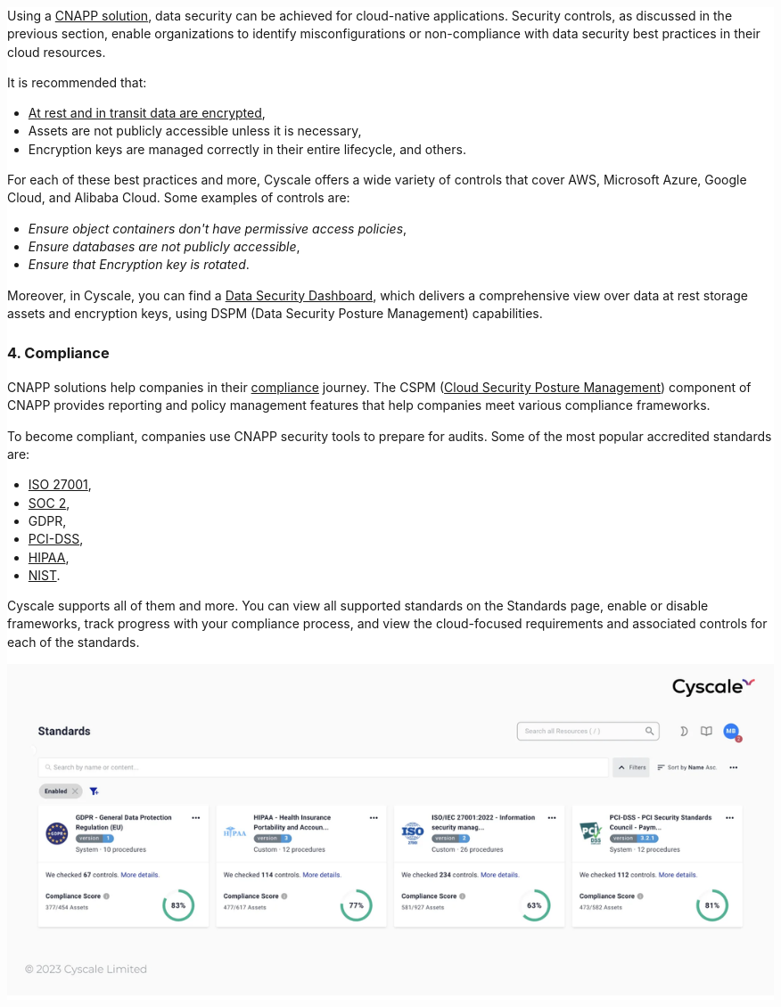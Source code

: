 Using a [CNAPP solution](https://cyscale.com/products/cnapp/), data security can be achieved for cloud-native applications. Security controls, as discussed in the previous section, enable organizations to identify misconfigurations or non-compliance with data security best practices in their cloud resources.

It is recommended that: 

* [At rest and in transit data are encrypted](https://cyscale.com/blog/types-of-encryption/),  
* Assets are not publicly accessible unless it is necessary, 
* Encryption keys are managed correctly in their entire lifecycle, and others. 

For each of these best practices and more, Cyscale offers a wide variety of controls that cover AWS, Microsoft Azure, Google Cloud, and Alibaba Cloud. Some examples of controls are: 

* *Ensure object containers don't have permissive access policies*, 
* *Ensure databases are not publicly accessible*, 
* *Ensure that Encryption key is rotated*. 

Moreover, in Cyscale, you can find a [Data Security Dashboard](https://cyscale.com/blog/data-security-dashboard/), which delivers a comprehensive view over data at rest storage assets and encryption keys, using DSPM (Data Security Posture Management) capabilities. 

### 4. Compliance 

CNAPP solutions help companies in their [compliance](https://cyscale.com/blog/cloud-security-and-compliance/) journey. The CSPM ([Cloud Security Posture Management](https://cyscale.com/blog/improve-cloud-security-posture/)) component of CNAPP provides reporting and policy management features that help companies meet various compliance frameworks.  

To become compliant, companies use CNAPP security tools to prepare for audits. Some of the most popular accredited standards are: 

* [ISO 27001](https://cyscale.com/blog/new-iso27001-2022-version/),  
* [SOC 2](https://cyscale.com/blog/soc-2-compliance-in-cloud/), 
* GDPR, 
* [PCI-DSS](https://cyscale.com/blog/pci-dss-compliance-in-cloud/), 
* [HIPAA](https://cyscale.com/blog/hipaa-compliance-in-cloud/), 
* [NIST](https://cyscale.com/blog/nist-compliance-in-the-cloud/). 

Cyscale supports all of them and more. You can view all supported standards on the Standards page, enable or disable frameworks, track progress with your compliance process, and view the cloud-focused requirements and associated controls for each of the standards.  

<img src="/img/34_blog-3-compliance.webp" alt="Compliance standards in the Cyscale platform" title="Compliance standards in the Cyscale platform" class=" blog-image-shadow " style="width:auto;height:auto;"/>
